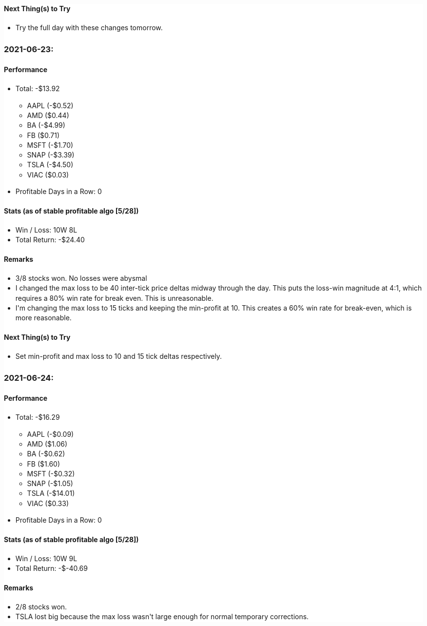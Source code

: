 #### Next Thing(s) to Try
  * Try the full day with these changes tomorrow.

### 2021-06-23:
#### Performance

* Total: -$13.92
  * AAPL (-$0.52)
  * AMD ($0.44)
  * BA (-$4.99)
  * FB ($0.71)
  * MSFT (-$1.70)
  * SNAP (-$3.39)
  * TSLA (-$4.50)
  * VIAC ($0.03)

* Profitable Days in a Row: 0
#### Stats (as of stable profitable algo [5/28])
* Win / Loss: 10W 8L
* Total Return: -$24.40

#### Remarks
* 3/8 stocks won. No losses were abysmal
* I changed the max loss to be 40 inter-tick price deltas midway through the
  day. This puts the loss-win magnitude at 4:1, which requires a 80% win rate
  for break even. This is unreasonable.
* I'm changing the max loss to 15 ticks and keeping the min-profit at 10. This
  creates a 60% win rate for break-even, which is more reasonable.

#### Next Thing(s) to Try
* Set min-profit and max loss to 10 and 15 tick deltas respectively.

### 2021-06-24:
#### Performance

* Total: -$16.29
  * AAPL (-$0.09)
  * AMD ($1.06)
  * BA (-$0.62)
  * FB ($1.60)
  * MSFT (-$0.32)
  * SNAP (-$1.05)
  * TSLA (-$14.01)
  * VIAC ($0.33)

* Profitable Days in a Row: 0
#### Stats (as of stable profitable algo [5/28])
* Win / Loss: 10W 9L
* Total Return: -$-40.69

#### Remarks
* 2/8 stocks won.
* TSLA lost big because the max loss wasn't large enough for normal temporary
  corrections.
